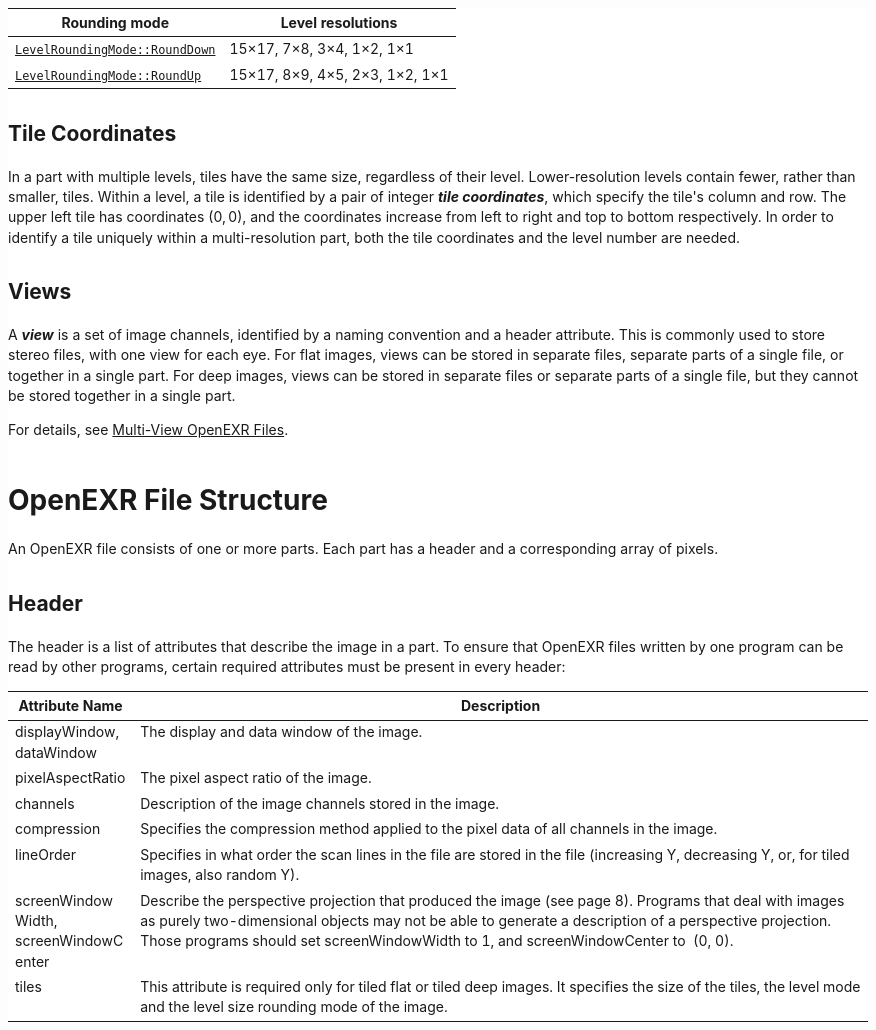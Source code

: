 | Rounding mode | Level resolutions |
|---|---|
| [`LevelRoundingMode::RoundDown`] | 15×17, 7×8, 3×4, 1×2, 1×1 |
| [`LevelRoundingMode::RoundUp`] | 15×17, 8×9, 4×5, 2×3, 1×2, 1×1 |



## Tile Coordinates

In a part with multiple levels, tiles have the same size, regardless of
their level. Lower-resolution levels contain fewer, rather than smaller,
tiles. Within a level, a tile is identified by a pair of integer ***tile
coordinates***, which specify the tile\'s column and row. The upper left
tile has coordinates
$(0, 0)$, and the
coordinates increase from left to right and top to bottom respectively.
In order to identify a tile uniquely within a multi-resolution part,
both the tile coordinates and the level number are needed.

## Views

A ***view*** is a set of image channels, identified by a naming
convention and a header attribute. This is commonly used to store stereo
files, with one view for each eye. For flat images, views can be stored
in separate files, separate parts of a single file, or together in a
single part. For deep images, views can be stored in separate files or
separate parts of a single file, but they cannot be stored together in a
single part.

For details, see [Multi-View OpenEXR Files](crate::doc::multi_view_open_exr).

# OpenEXR File Structure

An OpenEXR file consists of one or more parts. Each part has a header
and a corresponding array of pixels.

## Header

The header is a list of attributes that describe the image in a part. To
ensure that OpenEXR files written by one program can be read by other
programs, certain required attributes must be present in every header:

| Attribute Name | Description |
|---|---|
|displayWindow, dataWindow              | The display and data window of the image.
|pixelAspectRatio                       | The pixel aspect ratio of the image.
|channels                               | Description of the image channels stored in the image.
|compression                            | Specifies the compression method applied to the pixel data of all channels in the image.
|lineOrder                              | Specifies in what order the scan lines in the file are stored in the file (increasing Y, decreasing Y, or, for tiled images, also random Y).
|screenWindowWidth, screenWindowCenter  | Describe the perspective projection that produced the image (see page 8). Programs that deal with images as purely two-dimensional objects may not be able to generate a description of a perspective projection. Those programs should set screenWindowWidth to 1, and screenWindowCenter to  (0, 0).
|tiles                                  | This attribute is required only for tiled flat or tiled deep images. It specifies the size of the tiles, the level mode and the level size rounding mode of the image.


[`LevelMode::OneLevel`]: crate::core::LevelMode::OneLevel
[`LevelMode::MipmapLevels`]: crate::core::LevelMode::MipmapLevels
[`LevelMode::RipmapLevels`]: crate::core::LevelMode::RipmapLevels
[`LevelRoundingMode::RoundDown`]: crate::core::LevelRoundingMode::RoundDown
[`LevelRoundingMode::RoundUp`]: crate::core::LevelRoundingMode::RoundUp
[`LineOrder::IncreasingY`]: crate::core::LineOrder::IncreasingY
[`LineOrder::DecreasingY`]: crate::core::LineOrder::DecreasingY
[`LineOrder::RandomY`]: crate::core::LineOrder::RandomY